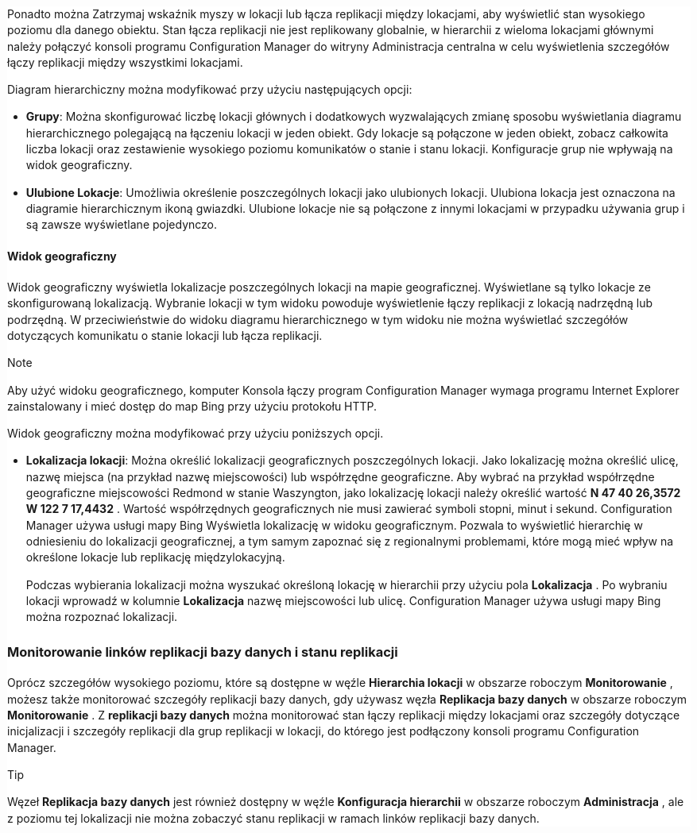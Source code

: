  Ponadto można Zatrzymaj wskaźnik myszy w lokacji lub łącza replikacji między lokacjami, aby wyświetlić stan wysokiego poziomu dla danego obiektu. Stan łącza replikacji nie jest replikowany globalnie, w hierarchii z wieloma lokacjami głównymi należy połączyć konsoli programu Configuration Manager do witryny Administracja centralna w celu wyświetlenia szczegółów łączy replikacji między wszystkimi lokacjami.  

 Diagram hierarchiczny można modyfikować przy użyciu następujących opcji:  

-   **Grupy**: Można skonfigurować liczbę lokacji głównych i dodatkowych wyzwalających zmianę sposobu wyświetlania diagramu hierarchicznego polegającą na łączeniu lokacji w jeden obiekt. Gdy lokacje są połączone w jeden obiekt, zobacz całkowita liczba lokacji oraz zestawienie wysokiego poziomu komunikatów o stanie i stanu lokacji. Konfiguracje grup nie wpływają na widok geograficzny.  

-   **Ulubione Lokacje**: Umożliwia określenie poszczególnych lokacji jako ulubionych lokacji. Ulubiona lokacja jest oznaczona na diagramie hierarchicznym ikoną gwiazdki. Ulubione lokacje nie są połączone z innymi lokacjami w przypadku używania grup i są zawsze wyświetlane pojedynczo.  

#### <a name="geographical-view"></a>Widok geograficzny  
 Widok geograficzny wyświetla lokalizacje poszczególnych lokacji na mapie geograficznej. Wyświetlane są tylko lokacje ze skonfigurowaną lokalizacją. Wybranie lokacji w tym widoku powoduje wyświetlenie łączy replikacji z lokacją nadrzędną lub podrzędną. W przeciwieństwie do widoku diagramu hierarchicznego w tym widoku nie można wyświetlać szczegółów dotyczących komunikatu o stanie lokacji lub łącza replikacji.  

> [!NOTE]  
>  Aby użyć widoku geograficznego, komputer Konsola łączy program Configuration Manager wymaga programu Internet Explorer zainstalowany i mieć dostęp do map Bing przy użyciu protokołu HTTP.  

Widok geograficzny można modyfikować przy użyciu poniższych opcji.  

-   **Lokalizacja lokacji**: Można określić lokalizacji geograficznych poszczególnych lokacji. Jako lokalizację można określić ulicę, nazwę miejsca (na przykład nazwę miejscowości) lub współrzędne geograficzne. Aby wybrać na przykład współrzędne geograficzne miejscowości Redmond w stanie Waszyngton, jako lokalizację lokacji należy określić wartość **N 47 40 26,3572 W 122 7 17,4432** . Wartość współrzędnych geograficznych nie musi zawierać symboli stopni, minut i sekund. Configuration Manager używa usługi mapy Bing Wyświetla lokalizację w widoku geograficznym. Pozwala to wyświetlić hierarchię w odniesieniu do lokalizacji geograficznej, a tym samym zapoznać się z regionalnymi problemami, które mogą mieć wpływ na określone lokacje lub replikację międzylokacyjną.  

     Podczas wybierania lokalizacji można wyszukać określoną lokację w hierarchii przy użyciu pola **Lokalizacja** . Po wybraniu lokacji wprowadź w kolumnie **Lokalizacja** nazwę miejscowości lub ulicę. Configuration Manager używa usługi mapy Bing można rozpoznać lokalizacji.  

###  <a name="BKMK_MonitorRepLinksAndStatuss"></a> Monitorowanie linków replikacji bazy danych i stanu replikacji  
 Oprócz szczegółów wysokiego poziomu, które są dostępne w węźle **Hierarchia lokacji** w obszarze roboczym **Monitorowanie** , możesz także monitorować szczegóły replikacji bazy danych, gdy używasz węzła **Replikacja bazy danych** w obszarze roboczym **Monitorowanie** . Z **replikacji bazy danych** można monitorować stan łączy replikacji między lokacjami oraz szczegóły dotyczące inicjalizacji i szczegóły replikacji dla grup replikacji w lokacji, do którego jest podłączony konsoli programu Configuration Manager.  

> [!TIP]  
>  Węzeł **Replikacja bazy danych** jest również dostępny w węźle **Konfiguracja hierarchii** w obszarze roboczym **Administracja** , ale z poziomu tej lokalizacji nie można zobaczyć stanu replikacji w ramach linków replikacji bazy danych.  
